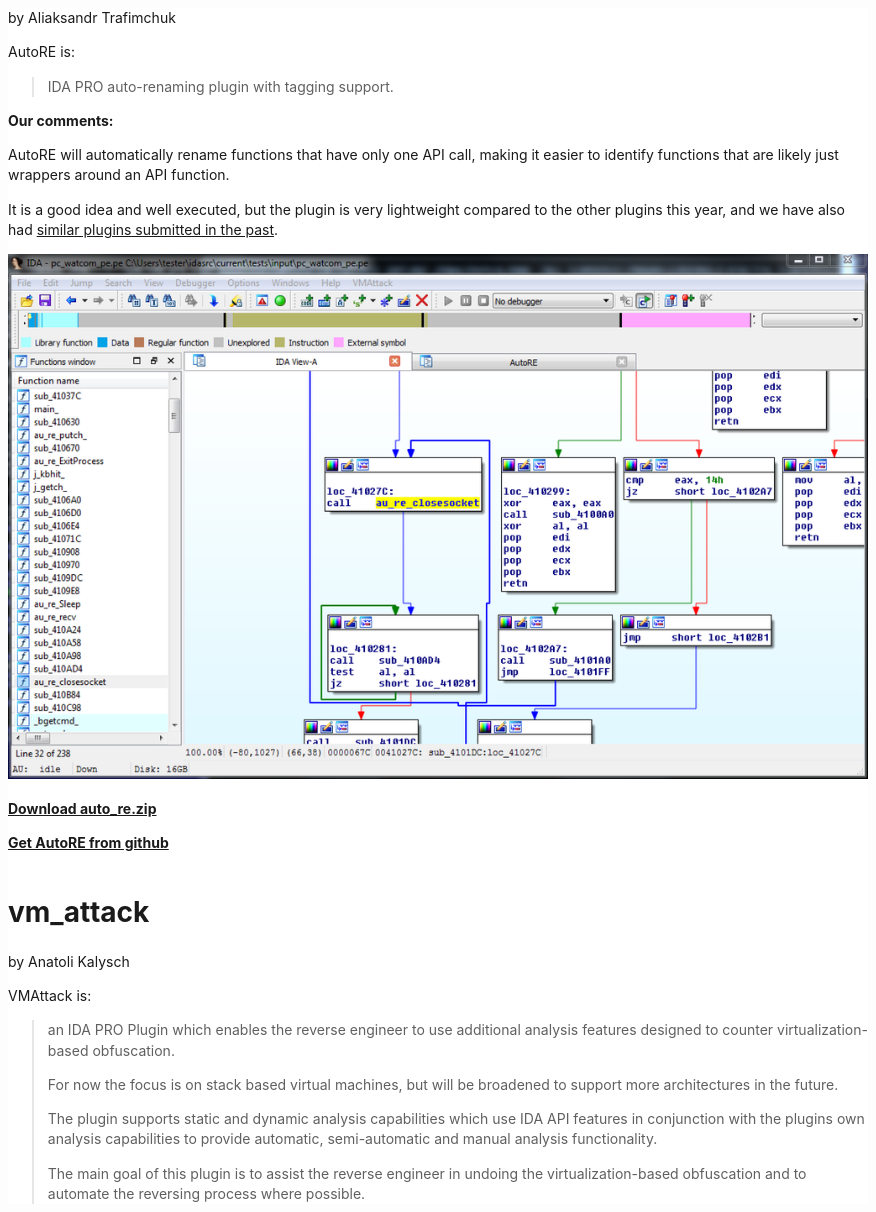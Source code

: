 by Aliaksandr Trafimchuk

AutoRE is:

> IDA PRO auto-renaming plugin with tagging support.

**Our comments:**

AutoRE will automatically rename functions that have only one API call, making it easier to identify functions that are likely just wrappers around an API function.

It is a good idea and well executed, but the plugin is very lightweight compared to the other plugins this year, and we have also had [similar plugins submitted in the past](https://hex-rays.com/contests_details/contest2012/#idascope).

![](2016PlugInContest/auto_re.png)

**[Download auto_re.zip](PlugIn/auto_re.zip)**

**[Get AutoRE from github](https://github.com/a1ext/auto_re)**

# vm_attack 

by Anatoli Kalysch

VMAttack is:

> an IDA PRO Plugin which enables the reverse engineer to use additional analysis features designed to counter virtualization-based obfuscation.
> 
> For now the focus is on stack based virtual machines, but will be broadened to support more architectures in the future.
> 
> The plugin supports static and dynamic analysis capabilities which use IDA API features in conjunction with the plugins own analysis capabilities to provide automatic, semi-automatic and manual analysis functionality.
> 
> The main goal of this plugin is to assist the reverse engineer in undoing the virtualization-based obfuscation and to automate the reversing process where possible.
